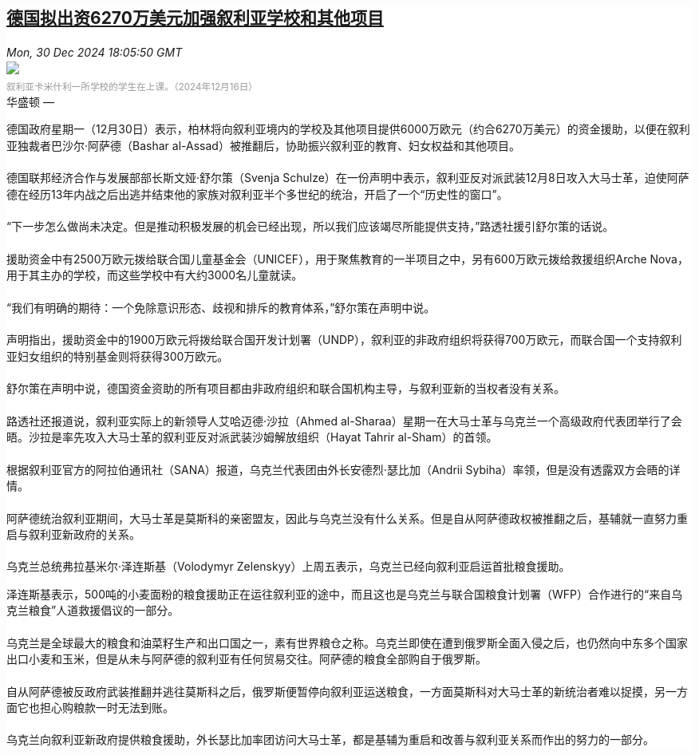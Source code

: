 
[德国拟出资6270万美元加强叙利亚学校和其他项目](https://www.voachinese.com/a/germany-plans-62-mln-boost-for-syrian-schools-projects-20241230/7918502.html)
------

<div><i>Mon, 30 Dec 2024 18:05:50 GMT</i></div><img src="https://images.weserv.nl?url=gdb.voanews.com/f628f55b-254c-485b-9b19-0638b4ada1d1_cx0_cy9_cw0_r1_s_w900.jpg" width="100%"><div><small style="color: #999;">叙利亚卡米什利一所学校的学生在上课。（2024年12月16日）</small></div>华盛顿 — <p>德国政府星期一（12月30日）表示，柏林将向叙利亚境内的学校及其他项目提供6000万欧元（约合6270万美元）的资金援助，以便在叙利亚独裁者巴沙尔·阿萨德（Bashar al-Assad）被推翻后，协助振兴叙利亚的教育、妇女权益和其他项目。<br /><br />德国联邦经济合作与发展部部长斯文娅·舒尔策（Svenja Schulze）在一份声明中表示，叙利亚反对派武装12月8日攻入大马士革，迫使阿萨德在经历13年内战之后出逃并结束他的家族对叙利亚半个多世纪的统治，开启了一个“历史性的窗口”。<br /><br />“下一步怎么做尚未决定。但是推动积极发展的机会已经出现，所以我们应该竭尽所能提供支持，”路透社援引舒尔策的话说。<br /><br />援助资金中有2500万欧元拨给联合国儿童基金会（UNICEF），用于聚焦教育的一半项目之中，另有600万欧元拨给救援组织Arche Nova，用于其主办的学校，而这些学校中有大约3000名儿童就读。<br /><br />“我们有明确的期待：一个免除意识形态、歧视和排斥的教育体系，”舒尔策在声明中说。<br /><br />声明指出，援助资金中的1900万欧元将拨给联合国开发计划署（UNDP），叙利亚的非政府组织将获得700万欧元，而联合国一个支持叙利亚妇女组织的特别基金则将获得300万欧元。<br /><br />舒尔策在声明中说，德国资金资助的所有项目都由非政府组织和联合国机构主导，与叙利亚新的当权者没有关系。<br /><br />路透社还报道说，叙利亚实际上的新领导人艾哈迈德·沙拉（Ahmed al-Sharaa）星期一在大马士革与乌克兰一个高级政府代表团举行了会晤。沙拉是率先攻入大马士革的叙利亚反对派武装沙姆解放组织（Hayat Tahrir al-Sham）的首领。<br /><br />根据叙利亚官方的阿拉伯通讯社（SANA）报道，乌克兰代表团由外长安德烈·瑟比加（Andrii Sybiha）率领，但是没有透露双方会晤的详情。<br /><br />阿萨德统治叙利亚期间，大马士革是莫斯科的亲密盟友，因此与乌克兰没有什么关系。但是自从阿萨德政权被推翻之后，基辅就一直努力重启与叙利亚新政府的关系。<br /><br />乌克兰总统弗拉基米尔·泽连斯基（Volodymyr Zelenskyy）上周五表示，乌克兰已经向叙利亚启运首批粮食援助。</p><a href="/a/7915911.html"></a><p>泽连斯基表示，500吨的小麦面粉的粮食援助正在运往叙利亚的途中，而且这也是乌克兰与联合国粮食计划署（WFP）合作进行的“来自乌克兰粮食”人道救援倡议的一部分。<br /><br />乌克兰是全球最大的粮食和油菜籽生产和出口国之一，素有世界粮仓之称。乌克兰即使在遭到俄罗斯全面入侵之后，也仍然向中东多个国家出口小麦和玉米，但是从未与阿萨德的叙利亚有任何贸易交往。阿萨德的粮食全部购自于俄罗斯。<br /><br />自从阿萨德被反政府武装推翻并逃往莫斯科之后，俄罗斯便暂停向叙利亚运送粮食，一方面莫斯科对大马士革的新统治者难以捉摸，另一方面它也担心购粮款一时无法到账。<br /><br />乌克兰向叙利亚新政府提供粮食援助，外长瑟比加率团访问大马士革，都是基辅为重启和改善与叙利亚关系而作出的努力的一部分。</p>
